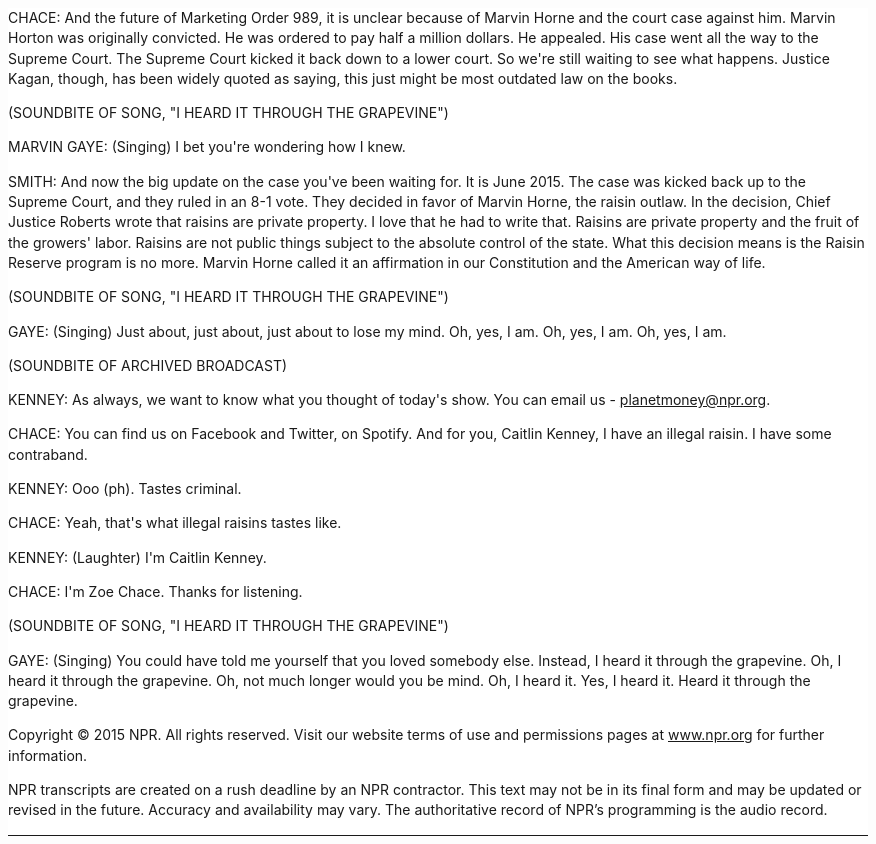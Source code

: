 CHACE: And the future of Marketing Order 989, it is unclear because of Marvin Horne and the court case against him. Marvin Horton was originally convicted. He was ordered to pay half a million dollars. He appealed. His case went all the way to the Supreme Court. The Supreme Court kicked it back down to a lower court. So we're still waiting to see what happens. Justice Kagan, though, has been widely quoted as saying, this just might be most outdated law on the books.

(SOUNDBITE OF SONG, "I HEARD IT THROUGH THE GRAPEVINE")

MARVIN GAYE: (Singing) I bet you're wondering how I knew.

SMITH: And now the big update on the case you've been waiting for. It is June 2015. The case was kicked back up to the Supreme Court, and they ruled in an 8-1 vote. They decided in favor of Marvin Horne, the raisin outlaw. In the decision, Chief Justice Roberts wrote that raisins are private property. I love that he had to write that. Raisins are private property and the fruit of the growers' labor. Raisins are not public things subject to the absolute control of the state. What this decision means is the Raisin Reserve program is no more. Marvin Horne called it an affirmation in our Constitution and the American way of life.

(SOUNDBITE OF SONG, "I HEARD IT THROUGH THE GRAPEVINE")

GAYE: (Singing) Just about, just about, just about to lose my mind. Oh, yes, I am. Oh, yes, I am. Oh, yes, I am.

(SOUNDBITE OF ARCHIVED BROADCAST)

KENNEY: As always, we want to know what you thought of today's show. You can email us - planetmoney@npr.org.

CHACE: You can find us on Facebook and Twitter, on Spotify. And for you, Caitlin Kenney, I have an illegal raisin. I have some contraband.

KENNEY: Ooo (ph). Tastes criminal.

CHACE: Yeah, that's what illegal raisins tastes like.

KENNEY: (Laughter) I'm Caitlin Kenney.

CHACE: I'm Zoe Chace. Thanks for listening.

(SOUNDBITE OF SONG, "I HEARD IT THROUGH THE GRAPEVINE")

GAYE: (Singing) You could have told me yourself that you loved somebody else. Instead, I heard it through the grapevine. Oh, I heard it through the grapevine. Oh, not much longer would you be mind. Oh, I heard it. Yes, I heard it. Heard it through the grapevine.

Copyright © 2015 NPR. All rights reserved. Visit our website terms of use and permissions pages at www.npr.org for further information.

NPR transcripts are created on a rush deadline by an NPR contractor. This text may not be in its final form and may be updated or revised in the future. Accuracy and availability may vary. The authoritative record of NPR’s programming is the audio record.

----
